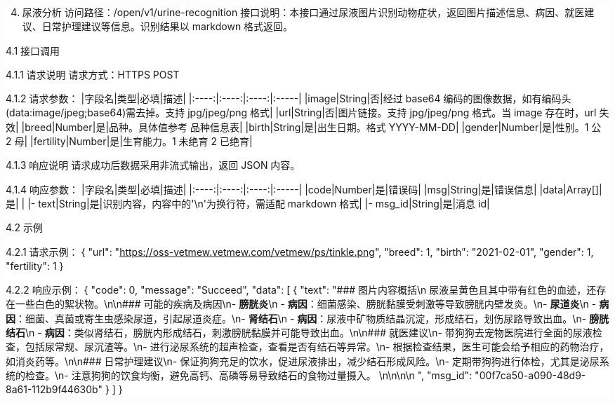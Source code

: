 4. 尿液分析
   访问路径：/open/v1/urine-recognition
   接口说明：本接口通过尿液图⽚识别动物症状，返回图⽚描述信息、病因、就医建议、⽇常护理建议等信息。识别结果以 markdown 格式返回。

4.1 接口调用

4.1.1 请求说明
请求方式：HTTPS POST

4.1.2 请求参数：
|字段名|类型|必填|描述|
|:----:|:----:|:----:|:-----|
|image|String|否|经过 base64 编码的图像数据，如有编码头(data:image/jpeg;base64)需去掉。⽀持 jpg/jpeg/png 格式|
|url|String|否|图⽚链接。⽀持 jpg/jpeg/png 格式。当 image 存在时，url 失效|
|breed|Number|是|品种。具体值参考 品种信息表|
|birth|String|是|出⽣⽇期。格式 YYYY-MM-DD|
|gender|Number|是|性别。1 公 2 ⺟|
|fertility|Number|是|⽣育能⼒。1 未绝育 2 已绝育|

4.1.3 响应说明
请求成功后数据采⽤⾮流式输出，返回 JSON 内容。

4.1.4 响应参数：
|字段名|类型|必填|描述|
|:----:|:----:|:----:|:-----|
|code|Number|是|错误码|
|msg|String|是|错误信息|
|data|Array[]|是| |
|- text|String|是|识别内容，内容中的'\n'为换⾏符，需适配 markdown 格式|
|- msg_id|String|是|消息 id|

4.2 示例

4.2.1 请求⽰例：
{
"url": "https://oss-vetmew.vetmew.com/vetmew/ps/tinkle.png",
"breed": 1,
"birth": "2021-02-01",
"gender": 1,
"fertility": 1
}

4.2.2 响应⽰例：
{
"code": 0,
"message": "Succeed",
"data": [
{
"text": "### 图片内容概括\n 尿液呈黄色且其中带有红色的血迹，还存在一些白色的絮状物。\n\n### 可能的疾病及病因\n- **膀胱炎**\n - **病因**：细菌感染、膀胱黏膜受刺激等导致膀胱内壁发炎。\n- **尿道炎**\n - **病因**：细菌、真菌或寄生虫感染尿道，引起尿道炎症。\n- **肾结石**\n - **病因**：尿液中矿物质结晶沉淀，形成结石，划伤尿路导致出血。\n- **膀胱结石**\n - **病因**：类似肾结石，膀胱内形成结石，刺激膀胱黏膜并可能导致出血。\n\n### 就医建议\n- 带狗狗去宠物医院进行全面的尿液检查，包括尿常规、尿沉渣等。\n- 进行泌尿系统的超声检查，查看是否有结石等异常。\n- 根据检查结果，医生可能会给予相应的药物治疗，如消炎药等。\n\n### 日常护理建议\n- 保证狗狗充足的饮水，促进尿液排出，减少结石形成风险。\n- 定期带狗狗进行体检，尤其是泌尿系统的检查。\n- 注意狗狗的饮食均衡，避免高钙、高磷等易导致结石的食物过量摄入。 \n\n\n\n ",
"msg_id": "00f7ca50-a090-48d9-8a61-112b9f44630b"
}
]
}
